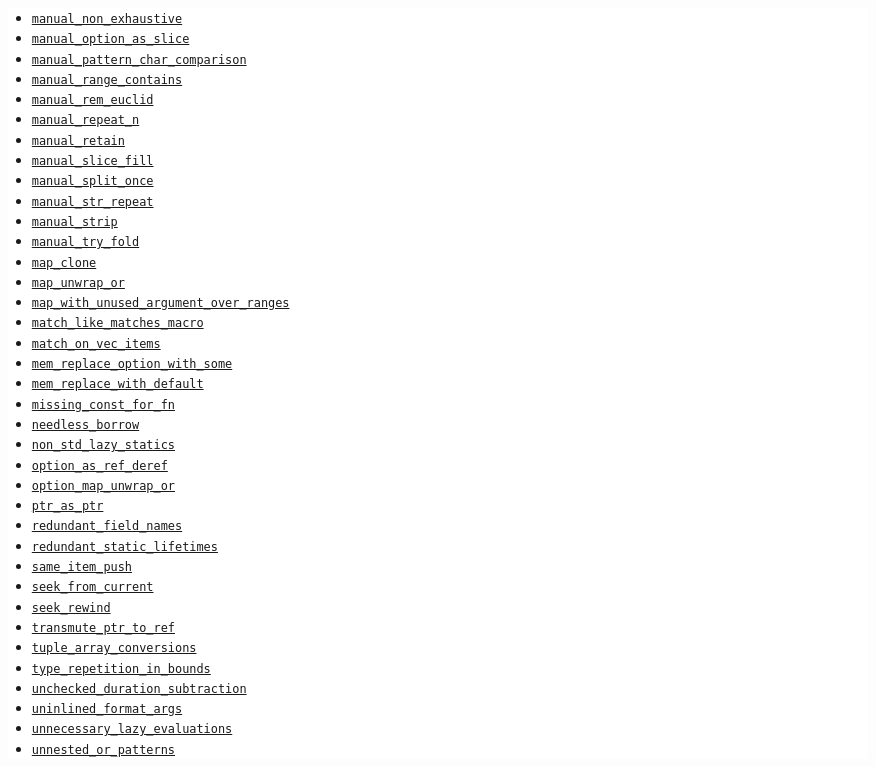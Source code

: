 * [`manual_non_exhaustive`](https://rust-lang.github.io/rust-clippy/master/index.html#manual_non_exhaustive)
* [`manual_option_as_slice`](https://rust-lang.github.io/rust-clippy/master/index.html#manual_option_as_slice)
* [`manual_pattern_char_comparison`](https://rust-lang.github.io/rust-clippy/master/index.html#manual_pattern_char_comparison)
* [`manual_range_contains`](https://rust-lang.github.io/rust-clippy/master/index.html#manual_range_contains)
* [`manual_rem_euclid`](https://rust-lang.github.io/rust-clippy/master/index.html#manual_rem_euclid)
* [`manual_repeat_n`](https://rust-lang.github.io/rust-clippy/master/index.html#manual_repeat_n)
* [`manual_retain`](https://rust-lang.github.io/rust-clippy/master/index.html#manual_retain)
* [`manual_slice_fill`](https://rust-lang.github.io/rust-clippy/master/index.html#manual_slice_fill)
* [`manual_split_once`](https://rust-lang.github.io/rust-clippy/master/index.html#manual_split_once)
* [`manual_str_repeat`](https://rust-lang.github.io/rust-clippy/master/index.html#manual_str_repeat)
* [`manual_strip`](https://rust-lang.github.io/rust-clippy/master/index.html#manual_strip)
* [`manual_try_fold`](https://rust-lang.github.io/rust-clippy/master/index.html#manual_try_fold)
* [`map_clone`](https://rust-lang.github.io/rust-clippy/master/index.html#map_clone)
* [`map_unwrap_or`](https://rust-lang.github.io/rust-clippy/master/index.html#map_unwrap_or)
* [`map_with_unused_argument_over_ranges`](https://rust-lang.github.io/rust-clippy/master/index.html#map_with_unused_argument_over_ranges)
* [`match_like_matches_macro`](https://rust-lang.github.io/rust-clippy/master/index.html#match_like_matches_macro)
* [`match_on_vec_items`](https://rust-lang.github.io/rust-clippy/master/index.html#match_on_vec_items)
* [`mem_replace_option_with_some`](https://rust-lang.github.io/rust-clippy/master/index.html#mem_replace_option_with_some)
* [`mem_replace_with_default`](https://rust-lang.github.io/rust-clippy/master/index.html#mem_replace_with_default)
* [`missing_const_for_fn`](https://rust-lang.github.io/rust-clippy/master/index.html#missing_const_for_fn)
* [`needless_borrow`](https://rust-lang.github.io/rust-clippy/master/index.html#needless_borrow)
* [`non_std_lazy_statics`](https://rust-lang.github.io/rust-clippy/master/index.html#non_std_lazy_statics)
* [`option_as_ref_deref`](https://rust-lang.github.io/rust-clippy/master/index.html#option_as_ref_deref)
* [`option_map_unwrap_or`](https://rust-lang.github.io/rust-clippy/master/index.html#option_map_unwrap_or)
* [`ptr_as_ptr`](https://rust-lang.github.io/rust-clippy/master/index.html#ptr_as_ptr)
* [`redundant_field_names`](https://rust-lang.github.io/rust-clippy/master/index.html#redundant_field_names)
* [`redundant_static_lifetimes`](https://rust-lang.github.io/rust-clippy/master/index.html#redundant_static_lifetimes)
* [`same_item_push`](https://rust-lang.github.io/rust-clippy/master/index.html#same_item_push)
* [`seek_from_current`](https://rust-lang.github.io/rust-clippy/master/index.html#seek_from_current)
* [`seek_rewind`](https://rust-lang.github.io/rust-clippy/master/index.html#seek_rewind)
* [`transmute_ptr_to_ref`](https://rust-lang.github.io/rust-clippy/master/index.html#transmute_ptr_to_ref)
* [`tuple_array_conversions`](https://rust-lang.github.io/rust-clippy/master/index.html#tuple_array_conversions)
* [`type_repetition_in_bounds`](https://rust-lang.github.io/rust-clippy/master/index.html#type_repetition_in_bounds)
* [`unchecked_duration_subtraction`](https://rust-lang.github.io/rust-clippy/master/index.html#unchecked_duration_subtraction)
* [`uninlined_format_args`](https://rust-lang.github.io/rust-clippy/master/index.html#uninlined_format_args)
* [`unnecessary_lazy_evaluations`](https://rust-lang.github.io/rust-clippy/master/index.html#unnecessary_lazy_evaluations)
* [`unnested_or_patterns`](https://rust-lang.github.io/rust-clippy/master/index.html#unnested_or_patterns)